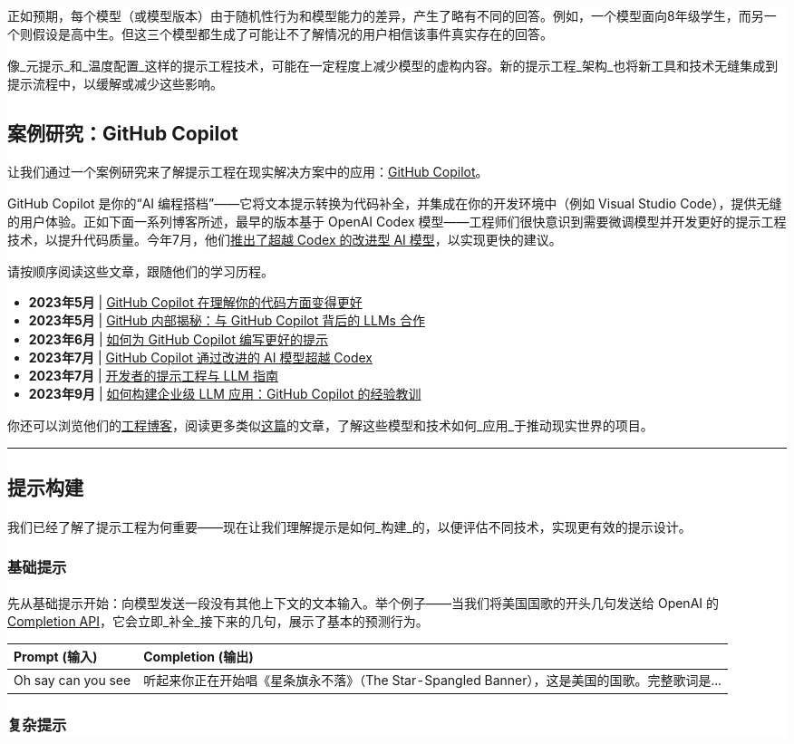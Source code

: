 正如预期，每个模型（或模型版本）由于随机性行为和模型能力的差异，产生了略有不同的回答。例如，一个模型面向8年级学生，而另一个则假设是高中生。但这三个模型都生成了可能让不了解情况的用户相信该事件真实存在的回答。

像_元提示_和_温度配置_这样的提示工程技术，可能在一定程度上减少模型的虚构内容。新的提示工程_架构_也将新工具和技术无缝集成到提示流程中，以缓解或减少这些影响。

## 案例研究：GitHub Copilot

让我们通过一个案例研究来了解提示工程在现实解决方案中的应用：[GitHub Copilot](https://github.com/features/copilot?WT.mc_id=academic-105485-koreyst)。

GitHub Copilot 是你的“AI 编程搭档”——它将文本提示转换为代码补全，并集成在你的开发环境中（例如 Visual Studio Code），提供无缝的用户体验。正如下面一系列博客所述，最早的版本基于 OpenAI Codex 模型——工程师们很快意识到需要微调模型并开发更好的提示工程技术，以提升代码质量。今年7月，他们[推出了超越 Codex 的改进型 AI 模型](https://github.blog/2023-07-28-smarter-more-efficient-coding-github-copilot-goes-beyond-codex-with-improved-ai-model/?WT.mc_id=academic-105485-koreyst)，以实现更快的建议。

请按顺序阅读这些文章，跟随他们的学习历程。

- **2023年5月** | [GitHub Copilot 在理解你的代码方面变得更好](https://github.blog/2023-05-17-how-github-copilot-is-getting-better-at-understanding-your-code/?WT.mc_id=academic-105485-koreyst)
- **2023年5月** | [GitHub 内部揭秘：与 GitHub Copilot 背后的 LLMs 合作](https://github.blog/2023-05-17-inside-github-working-with-the-llms-behind-github-copilot/?WT.mc_id=academic-105485-koreyst)
- **2023年6月** | [如何为 GitHub Copilot 编写更好的提示](https://github.blog/2023-06-20-how-to-write-better-prompts-for-github-copilot/?WT.mc_id=academic-105485-koreyst)
- **2023年7月** | [GitHub Copilot 通过改进的 AI 模型超越 Codex](https://github.blog/2023-07-28-smarter-more-efficient-coding-github-copilot-goes-beyond-codex-with-improved-ai-model/?WT.mc_id=academic-105485-koreyst)
- **2023年7月** | [开发者的提示工程与 LLM 指南](https://github.blog/2023-07-17-prompt-engineering-guide-generative-ai-llms/?WT.mc_id=academic-105485-koreyst)
- **2023年9月** | [如何构建企业级 LLM 应用：GitHub Copilot 的经验教训](https://github.blog/2023-09-06-how-to-build-an-enterprise-llm-application-lessons-from-github-copilot/?WT.mc_id=academic-105485-koreyst)

你还可以浏览他们的[工程博客](https://github.blog/category/engineering/?WT.mc_id=academic-105485-koreyst)，阅读更多类似[这篇](https://github.blog/2023-09-27-how-i-used-github-copilot-chat-to-build-a-reactjs-gallery-prototype/?WT.mc_id=academic-105485-koreyst)的文章，了解这些模型和技术如何_应用_于推动现实世界的项目。

---



## 提示构建

我们已经了解了提示工程为何重要——现在让我们理解提示是如何_构建_的，以便评估不同技术，实现更有效的提示设计。

### 基础提示

先从基础提示开始：向模型发送一段没有其他上下文的文本输入。举个例子——当我们将美国国歌的开头几句发送给 OpenAI 的[Completion API](https://platform.openai.com/docs/api-reference/completions?WT.mc_id=academic-105485-koreyst)，它会立即_补全_接下来的几句，展示了基本的预测行为。

| Prompt (输入)       | Completion (输出)                                                                                                                        |
| :----------------- | :----------------------------------------------------------------------------------------------------------------------------------------- |
| Oh say can you see | 听起来你正在开始唱《星条旗永不落》（The Star-Spangled Banner），这是美国的国歌。完整歌词是... |

### 复杂提示
